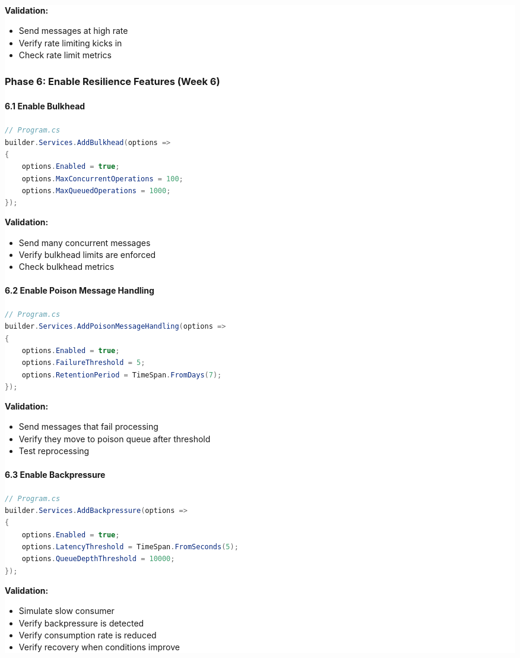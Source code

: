 **Validation:**
- Send messages at high rate
- Verify rate limiting kicks in
- Check rate limit metrics

### Phase 6: Enable Resilience Features (Week 6)

#### 6.1 Enable Bulkhead

```csharp
// Program.cs
builder.Services.AddBulkhead(options =>
{
    options.Enabled = true;
    options.MaxConcurrentOperations = 100;
    options.MaxQueuedOperations = 1000;
});
```

**Validation:**
- Send many concurrent messages
- Verify bulkhead limits are enforced
- Check bulkhead metrics

#### 6.2 Enable Poison Message Handling

```csharp
// Program.cs
builder.Services.AddPoisonMessageHandling(options =>
{
    options.Enabled = true;
    options.FailureThreshold = 5;
    options.RetentionPeriod = TimeSpan.FromDays(7);
});
```

**Validation:**
- Send messages that fail processing
- Verify they move to poison queue after threshold
- Test reprocessing

#### 6.3 Enable Backpressure

```csharp
// Program.cs
builder.Services.AddBackpressure(options =>
{
    options.Enabled = true;
    options.LatencyThreshold = TimeSpan.FromSeconds(5);
    options.QueueDepthThreshold = 10000;
});
```

**Validation:**
- Simulate slow consumer
- Verify backpressure is detected
- Verify consumption rate is reduced
- Verify recovery when conditions improve
